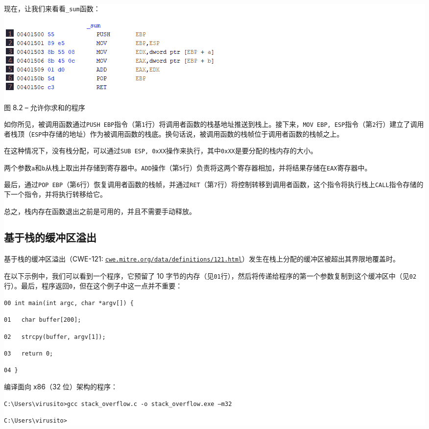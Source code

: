 现在，让我们来看看`_sum`函数：

![图 8.2 – 允许你求和的程序](img/B16207_08_002.jpg)

图 8.2 – 允许你求和的程序

如你所见，被调用函数通过`PUSH EBP`指令（第`1`行）将调用者函数的栈基地址推送到栈上。接下来，`MOV EBP, ESP`指令（第`2`行）建立了调用者栈顶（`ESP`中存储的地址）作为被调用函数的栈底。换句话说，被调用函数的栈帧位于调用者函数的栈帧之上。

在这种情况下，没有栈分配，可以通过`SUB ESP, 0xXX`操作来执行，其中`0xXX`是要分配的栈内存的大小。

两个参数`a`和`b`从栈上取出并存储到寄存器中。`ADD`操作（第`5`行）负责将这两个寄存器相加，并将结果存储在`EAX`寄存器中。

最后，通过`POP EBP`（第`6`行）恢复调用者函数的栈帧，并通过`RET`（第`7`行）将控制转移到调用者函数，这个指令将执行栈上`CALL`指令存储的下一个指令，并将执行转移给它。

总之，栈内存在函数退出之前是可用的，并且不需要手动释放。

## 基于栈的缓冲区溢出

基于栈的缓冲区溢出（CWE-121: [`cwe.mitre.org/data/definitions/121.html`](https://cwe.mitre.org/data/definitions/121.html)）发生在栈上分配的缓冲区被超出其界限地覆盖时。

在以下示例中，我们可以看到一个程序，它预留了 10 字节的内存（见`01`行），然后将传递给程序的第一个参数复制到这个缓冲区中（见`02`行）。最后，程序返回`0`，但在这个例子中这一点并不重要：

```
00 int main(int argc, char *argv[]) { 
```

```
01   char buffer[200];
```

```
02   strcpy(buffer, argv[1]); 
```

```
03   return 0; 
```

```
04 }
```

编译面向 x86（32 位）架构的程序：

```
C:\Users\virusito>gcc stack_overflow.c -o stack_overflow.exe –m32
```

```
C:\Users\virusito>
```
